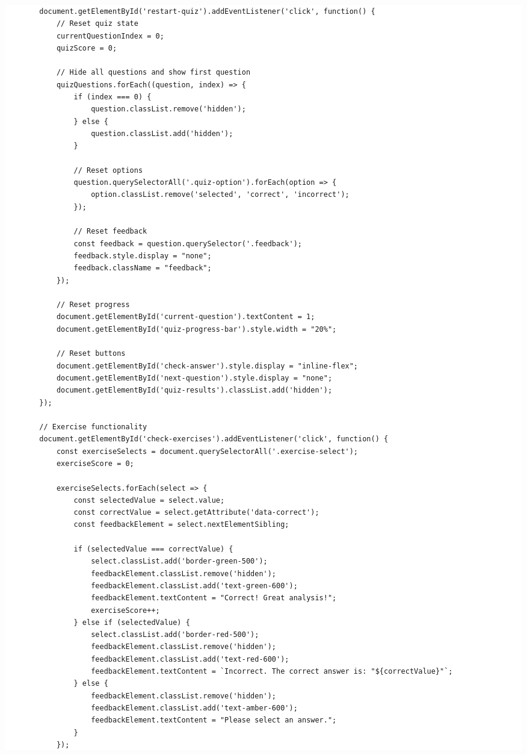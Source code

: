             document.getElementById('restart-quiz').addEventListener('click', function() {
                // Reset quiz state
                currentQuestionIndex = 0;
                quizScore = 0;
                
                // Hide all questions and show first question
                quizQuestions.forEach((question, index) => {
                    if (index === 0) {
                        question.classList.remove('hidden');
                    } else {
                        question.classList.add('hidden');
                    }
                    
                    // Reset options
                    question.querySelectorAll('.quiz-option').forEach(option => {
                        option.classList.remove('selected', 'correct', 'incorrect');
                    });
                    
                    // Reset feedback
                    const feedback = question.querySelector('.feedback');
                    feedback.style.display = "none";
                    feedback.className = "feedback";
                });
                
                // Reset progress
                document.getElementById('current-question').textContent = 1;
                document.getElementById('quiz-progress-bar').style.width = "20%";
                
                // Reset buttons
                document.getElementById('check-answer').style.display = "inline-flex";
                document.getElementById('next-question').style.display = "none";
                document.getElementById('quiz-results').classList.add('hidden');
            });
            
            // Exercise functionality
            document.getElementById('check-exercises').addEventListener('click', function() {
                const exerciseSelects = document.querySelectorAll('.exercise-select');
                exerciseScore = 0;
                
                exerciseSelects.forEach(select => {
                    const selectedValue = select.value;
                    const correctValue = select.getAttribute('data-correct');
                    const feedbackElement = select.nextElementSibling;
                    
                    if (selectedValue === correctValue) {
                        select.classList.add('border-green-500');
                        feedbackElement.classList.remove('hidden');
                        feedbackElement.classList.add('text-green-600');
                        feedbackElement.textContent = "Correct! Great analysis!";
                        exerciseScore++;
                    } else if (selectedValue) {
                        select.classList.add('border-red-500');
                        feedbackElement.classList.remove('hidden');
                        feedbackElement.classList.add('text-red-600');
                        feedbackElement.textContent = `Incorrect. The correct answer is: "${correctValue}"`;
                    } else {
                        feedbackElement.classList.remove('hidden');
                        feedbackElement.classList.add('text-amber-600');
                        feedbackElement.textContent = "Please select an answer.";
                    }
                });
                